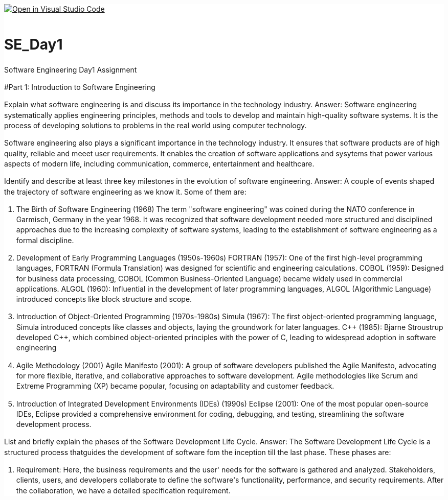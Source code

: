 [![Open in Visual Studio Code](https://classroom.github.com/assets/open-in-vscode-2e0aaae1b6195c2367325f4f02e2d04e9abb55f0b24a779b69b11b9e10269abc.svg)](https://classroom.github.com/online_ide?assignment_repo_id=15566943&assignment_repo_type=AssignmentRepo)
# SE_Day1
Software Engineering Day1 Assignment

#Part 1: Introduction to Software Engineering

Explain what software engineering is and discuss its importance in the technology industry.
Answer: Software engineering systematically applies engineering principles, methods and tools to develop and maintain high-quality software systems. It is the process of developing solutions to problems in the real world using computer technology.

Software engineering also plays a significant importance in the technology industry. It ensures that software products are of high quality, reliable and meeet user requirements. It enables the creation of software applications and sysytems that power various aspects of modern life, including communication, commerce, entertainment and healthcare.


Identify and describe at least three key milestones in the evolution of software engineering.
Answer: 
A couple of events shaped the trajectory of software engineering as we know it. Some of them are:
 1. The Birth of Software Engineering (1968)
        The term "software engineering" was coined during the NATO conference in Garmisch, Germany in the year 1968. It was recognized that software development needed more structured and disciplined approaches due to the increasing complexity of software systems, leading to the establishment of software engineering as a formal discipline.
 2. Development of Early Programming Languages (1950s-1960s)
        FORTRAN (1957): One of the first high-level programming languages, FORTRAN (Formula Translation) was designed for scientific and engineering calculations.
COBOL (1959): Designed for business data processing, COBOL (Common Business-Oriented Language) became widely used in commercial applications.
ALGOL (1960): Influential in the development of later programming languages, ALGOL (Algorithmic Language) introduced concepts like block structure and scope.

3. Introduction of Object-Oriented Programming (1970s-1980s)
        Simula (1967): The first object-oriented programming language, Simula introduced concepts like classes and objects, laying the groundwork for later languages.
C++ (1985): Bjarne Stroustrup developed C++, which combined object-oriented principles with the power of C, leading to widespread adoption in software engineering

 4. Agile Methodology (2001)
        Agile Manifesto (2001): A group of software developers published the Agile Manifesto, advocating for more flexible, iterative, and collaborative approaches to software development. Agile methodologies like Scrum and Extreme Programming (XP) became popular, focusing on adaptability and customer feedback.

 5. Introduction of Integrated Development Environments (IDEs) (1990s)
        Eclipse (2001): One of the most popular open-source IDEs, Eclipse provided a comprehensive environment for coding, debugging, and testing, streamlining the software development process.



List and briefly explain the phases of the Software Development Life Cycle.
Answer: The Software Development Life Cycle is a structured process thatguides the development of software fom the inception till the last phase. These phases are:
1. Requirement: Here, the business requirements and the user' needs for the software is gathered and analyzed.
Stakeholders, clients, users, and developers collaborate to define the software's functionality, performance, and security requirements. After the collaboration, we have a detailed specification requirement.
